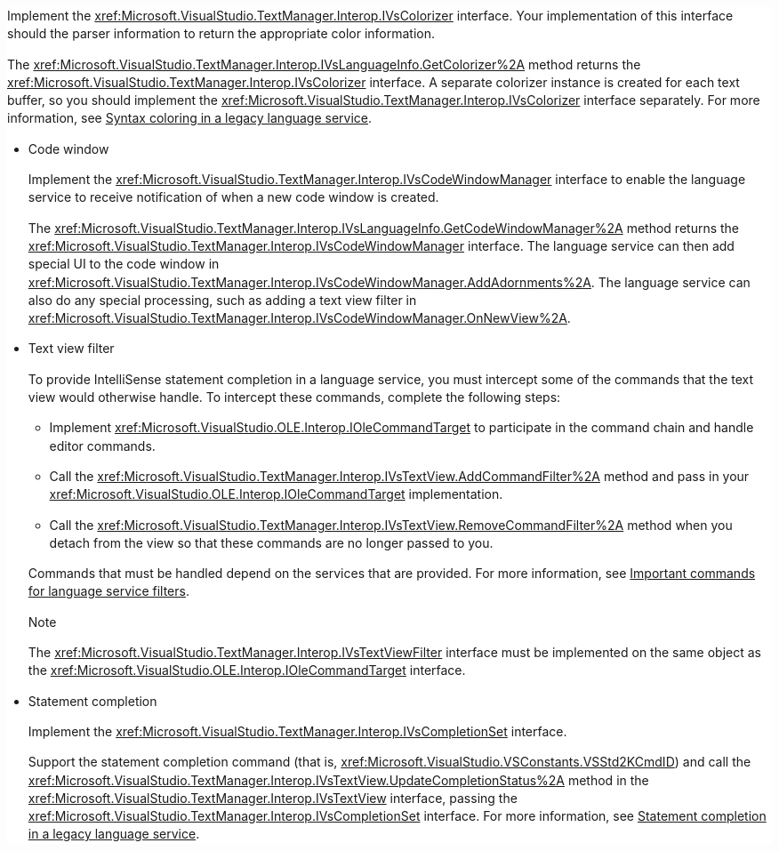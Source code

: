   Implement the <xref:Microsoft.VisualStudio.TextManager.Interop.IVsColorizer> interface. Your implementation of this interface should the parser information to return the appropriate color information.

  The <xref:Microsoft.VisualStudio.TextManager.Interop.IVsLanguageInfo.GetColorizer%2A> method returns the <xref:Microsoft.VisualStudio.TextManager.Interop.IVsColorizer> interface. A separate colorizer instance is created for each text buffer, so you should implement the <xref:Microsoft.VisualStudio.TextManager.Interop.IVsColorizer> interface separately. For more information, see [Syntax coloring in a legacy language service](../../extensibility/internals/syntax-coloring-in-a-legacy-language-service.md).

- Code window

  Implement the <xref:Microsoft.VisualStudio.TextManager.Interop.IVsCodeWindowManager> interface to enable the language service to receive notification of when a new code window is created.

  The <xref:Microsoft.VisualStudio.TextManager.Interop.IVsLanguageInfo.GetCodeWindowManager%2A> method returns the <xref:Microsoft.VisualStudio.TextManager.Interop.IVsCodeWindowManager> interface. The language service can then add special UI to the code window in <xref:Microsoft.VisualStudio.TextManager.Interop.IVsCodeWindowManager.AddAdornments%2A>. The language service can also do any special processing, such as adding a text view filter in <xref:Microsoft.VisualStudio.TextManager.Interop.IVsCodeWindowManager.OnNewView%2A>.

- Text view filter

  To provide IntelliSense statement completion in a language service, you must intercept some of the commands that the text view would otherwise handle. To intercept these commands, complete the following steps:

  - Implement <xref:Microsoft.VisualStudio.OLE.Interop.IOleCommandTarget> to participate in the command chain and handle editor commands.

  - Call the <xref:Microsoft.VisualStudio.TextManager.Interop.IVsTextView.AddCommandFilter%2A> method and pass in your <xref:Microsoft.VisualStudio.OLE.Interop.IOleCommandTarget> implementation.

  - Call the <xref:Microsoft.VisualStudio.TextManager.Interop.IVsTextView.RemoveCommandFilter%2A> method when you detach from the view so that these commands are no longer passed to you.

  Commands that must be handled depend on the services that are provided. For more information, see [Important commands for language service filters](../../extensibility/internals/important-commands-for-language-service-filters.md).

  > [!NOTE]
  > The <xref:Microsoft.VisualStudio.TextManager.Interop.IVsTextViewFilter> interface must be implemented on the same object as the <xref:Microsoft.VisualStudio.OLE.Interop.IOleCommandTarget> interface.

- Statement completion

  Implement the <xref:Microsoft.VisualStudio.TextManager.Interop.IVsCompletionSet> interface.

  Support the statement completion command (that is, <xref:Microsoft.VisualStudio.VSConstants.VSStd2KCmdID>) and call the <xref:Microsoft.VisualStudio.TextManager.Interop.IVsTextView.UpdateCompletionStatus%2A> method in the <xref:Microsoft.VisualStudio.TextManager.Interop.IVsTextView> interface, passing the <xref:Microsoft.VisualStudio.TextManager.Interop.IVsCompletionSet> interface. For more information, see [Statement completion in a legacy language service](../../extensibility/internals/statement-completion-in-a-legacy-language-service.md).
